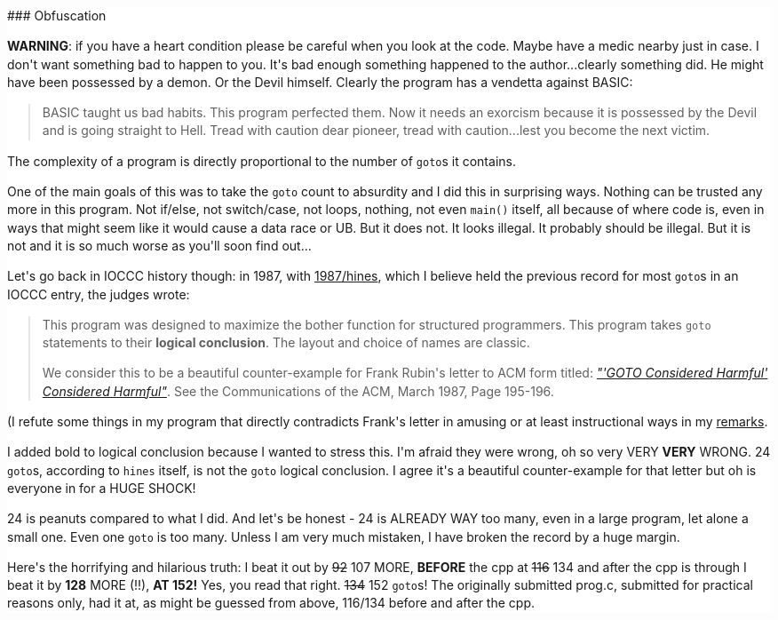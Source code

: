<div id="obfuscation">
### Obfuscation
</div>

**WARNING**: if you have a heart condition please be careful when you look at
the code. Maybe have a medic nearby just in case. I don't want something bad to
happen to you. It's bad enough something happened to the author...clearly
something did. He might have been possessed by a demon. Or the Devil himself.
Clearly the program has a vendetta against BASIC:

> BASIC taught us bad habits. This program perfected them. Now it needs an
exorcism because it is possessed by the Devil and is going straight to Hell.
Tread with caution dear pioneer, tread with caution...lest you become the next
victim.

The complexity of a program is directly proportional to the number of `goto`s
it contains.

One of the main goals of this was to take the `goto` count to absurdity and I
did this in surprising ways. Nothing can be trusted any more in this program.
Not if/else, not switch/case, not loops, nothing, not even `main()` itself, all
because of where code is, even in ways that might seem like it would cause a
data race or UB. But it does not. It looks illegal. It probably should be
illegal. But it is not and it is so much worse as you'll soon find out...

Let's go back in IOCCC history though: in 1987, with
[1987/hines](https://www.ioccc.org/1987/hines/index.html), which I believe held
the previous record for most `goto`s in an IOCCC entry, the judges wrote:

> This program was designed to maximize the bother function for structured
programmers.  This program takes `goto` statements to their **logical conclusion**.
The layout and choice of names are classic.
>
> We consider this to be a beautiful counter-example for Frank Rubin's letter to
ACM form titled: _["'GOTO Considered Harmful' Considered
Harmful"](https://web.archive.org/web/20090320002214/http://www.ecn.purdue.edu/ParaMount/papers/rubin87goto.pdf)_.
See the Communications of the ACM, March 1987, Page 195-196.

(I refute some things in my program that directly contradicts Frank's
letter in amusing or at least instructional ways in my [remarks](index.html#devil).

I added bold to logical conclusion because I wanted to stress this. I'm afraid
they were wrong, oh so very VERY **VERY** WRONG. 24 `goto`s, according to
`hines` itself, is not the `goto` logical conclusion. I agree it's a beautiful
counter-example for that letter but oh is everyone in for a HUGE SHOCK!

24 is peanuts compared to what I did. And let's be honest - 24 is ALREADY WAY
too many, even in a large program, let alone a small one. Even one `goto` is too
many. Unless I am very much mistaken, I have broken the record by a huge margin.

Here's the horrifying and hilarious truth: I beat it out by <del>92</del> 107
MORE, **BEFORE** the cpp at <del>116</del> 134 and after the cpp is through I
beat it by **128** MORE (!!), **AT 152!** Yes, you read that right.
<del>134</del> 152 `goto`s! The originally submitted prog.c, submitted for
practical reasons only, had it at, as might be guessed from above, 116/134
before and after the cpp.
